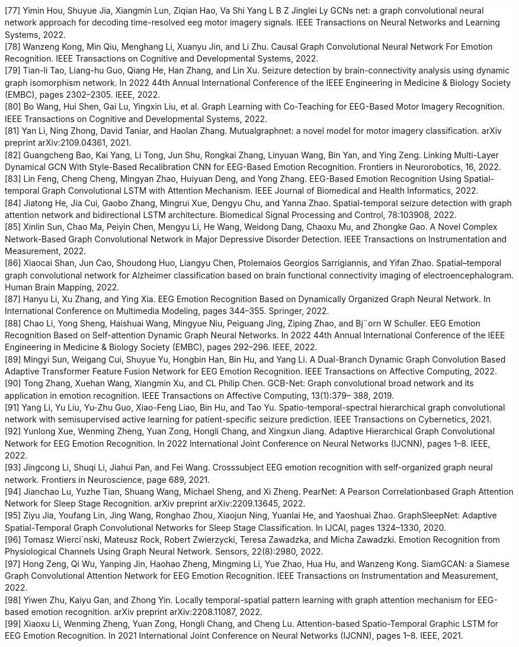 [77] Yimin Hou, Shuyue Jia, Xiangmin Lun, Ziqian Hao, Va Shi Yang L B Z Jinglei Ly GCNs net: a graph convolutional neural network approach for decoding time-resolved eeg motor imagery signals. IEEE Transactions on Neural Networks and Learning Systems, 2022.   
[78] Wanzeng Kong, Min Qiu, Menghang Li, Xuanyu Jin, and Li Zhu. Causal Graph Convolutional Neural Network For Emotion Recognition. IEEE Transactions on Cognitive and Developmental Systems, 2022.   
[79] Tian-li Tao, Liang-hu Guo, Qiang He, Han Zhang, and Lin Xu. Seizure detection by brain-connectivity analysis using dynamic graph isomorphism network. In 2022 44th Annual International Conference of the IEEE Engineering in Medicine & Biology Society (EMBC), pages 2302–2305. IEEE, 2022.   
[80] Bo Wang, Hui Shen, Gai Lu, Yingxin Liu, et al. Graph Learning with Co-Teaching for EEG-Based Motor Imagery Recognition. IEEE Transactions on Cognitive and Developmental Systems, 2022.   
[81] Yan Li, Ning Zhong, David Taniar, and Haolan Zhang. Mutualgraphnet: a novel model for motor imagery classification. arXiv preprint arXiv:2109.04361, 2021.   
[82] Guangcheng Bao, Kai Yang, Li Tong, Jun Shu, Rongkai Zhang, Linyuan Wang, Bin Yan, and Ying Zeng. Linking Multi-Layer Dynamical GCN With Style-Based Recalibration CNN for EEG-Based Emotion Recognition. Frontiers in Neurorobotics, 16, 2022.   
[83] Lin Feng, Cheng Cheng, Mingyan Zhao, Huiyuan Deng, and Yong Zhang. EEG-Based Emotion Recognition Using Spatial-temporal Graph Convolutional LSTM with Attention Mechanism. IEEE Journal of Biomedical and Health Informatics, 2022.   
[84] Jiatong He, Jia Cui, Gaobo Zhang, Mingrui Xue, Dengyu Chu, and Yanna Zhao. Spatial-temporal seizure detection with graph attention network and bidirectional LSTM architecture. Biomedical Signal Processing and Control, 78:103908, 2022.   
[85] Xinlin Sun, Chao Ma, Peiyin Chen, Mengyu Li, He Wang, Weidong Dang, Chaoxu Mu, and Zhongke Gao. A Novel Complex Network-Based Graph Convolutional Network in Major Depressive Disorder Detection. IEEE Transactions on Instrumentation and Measurement, 2022.   
[86] Xiaocai Shan, Jun Cao, Shoudong Huo, Liangyu Chen, Ptolemaios Georgios Sarrigiannis, and Yifan Zhao. Spatial–temporal graph convolutional network for Alzheimer classification based on brain functional connectivity imaging of electroencephalogram. Human Brain Mapping, 2022.   
[87] Hanyu Li, Xu Zhang, and Ying Xia. EEG Emotion Recognition Based on Dynamically Organized Graph Neural Network. In International Conference on Multimedia Modeling, pages 344–355. Springer, 2022.   
[88] Chao Li, Yong Sheng, Haishuai Wang, Mingyue Niu, Peiguang Jing, Ziping Zhao, and Bj¨orn W Schuller. EEG Emotion Recognition Based on Self-attention Dynamic Graph Neural Networks. In 2022 44th Annual International Conference of the IEEE Engineering in Medicine & Biology Society (EMBC), pages 292–296. IEEE, 2022.   
[89] Mingyi Sun, Weigang Cui, Shuyue Yu, Hongbin Han, Bin Hu, and Yang Li. A Dual-Branch Dynamic Graph Convolution Based Adaptive Transformer Feature Fusion Network for EEG Emotion Recognition. IEEE Transactions on Affective Computing, 2022.   
[90] Tong Zhang, Xuehan Wang, Xiangmin Xu, and CL Philip Chen. GCB-Net: Graph convolutional broad network and its application in emotion recognition. IEEE Transactions on Affective Computing, 13(1):379– 388, 2019.   
[91] Yang Li, Yu Liu, Yu-Zhu Guo, Xiao-Feng Liao, Bin Hu, and Tao Yu. Spatio-temporal-spectral hierarchical graph convolutional network with semisupervised active learning for patient-specific seizure prediction. IEEE Transactions on Cybernetics, 2021.   
[92] Yunlong Xue, Wenming Zheng, Yuan Zong, Hongli Chang, and Xingxun Jiang. Adaptive Hierarchical Graph Convolutional Network for EEG Emotion Recognition. In 2022 International Joint Conference on Neural Networks (IJCNN), pages 1–8. IEEE, 2022.   
[93] Jingcong Li, Shuqi Li, Jiahui Pan, and Fei Wang. Crosssubject EEG emotion recognition with self-organized graph neural network. Frontiers in Neuroscience, page 689, 2021.   
[94] Jianchao Lu, Yuzhe Tian, Shuang Wang, Michael Sheng, and Xi Zheng. PearNet: A Pearson Correlationbased Graph Attention Network for Sleep Stage Recognition. arXiv preprint arXiv:2209.13645, 2022.   
[95] Ziyu Jia, Youfang Lin, Jing Wang, Ronghao Zhou, Xiaojun Ning, Yuanlai He, and Yaoshuai Zhao. GraphSleepNet: Adaptive Spatial-Temporal Graph Convolutional Networks for Sleep Stage Classification. In IJCAI, pages 1324–1330, 2020.   
[96] Tomasz Wierci´nski, Mateusz Rock, Robert Zwierzycki, Teresa Zawadzka, and Micha  Zawadzki. Emotion Recognition from Physiological Channels Using Graph Neural Network. Sensors, 22(8):2980, 2022.   
[97] Hong Zeng, Qi Wu, Yanping Jin, Haohao Zheng, Mingming Li, Yue Zhao, Hua Hu, and Wanzeng Kong. SiamGCAN: a Siamese Graph Convolutional Attention Network for EEG Emotion Recognition. IEEE Transactions on Instrumentation and Measurement, 2022.   
[98] Yiwen Zhu, Kaiyu Gan, and Zhong Yin. Locally temporal-spatial pattern learning with graph attention mechanism for EEG-based emotion recognition. arXiv preprint arXiv:2208.11087, 2022.   
[99] Xiaoxu Li, Wenming Zheng, Yuan Zong, Hongli Chang, and Cheng Lu. Attention-based Spatio-Temporal Graphic LSTM for EEG Emotion Recognition. In 2021 International Joint Conference on Neural Networks (IJCNN), pages 1–8. IEEE, 2021.   